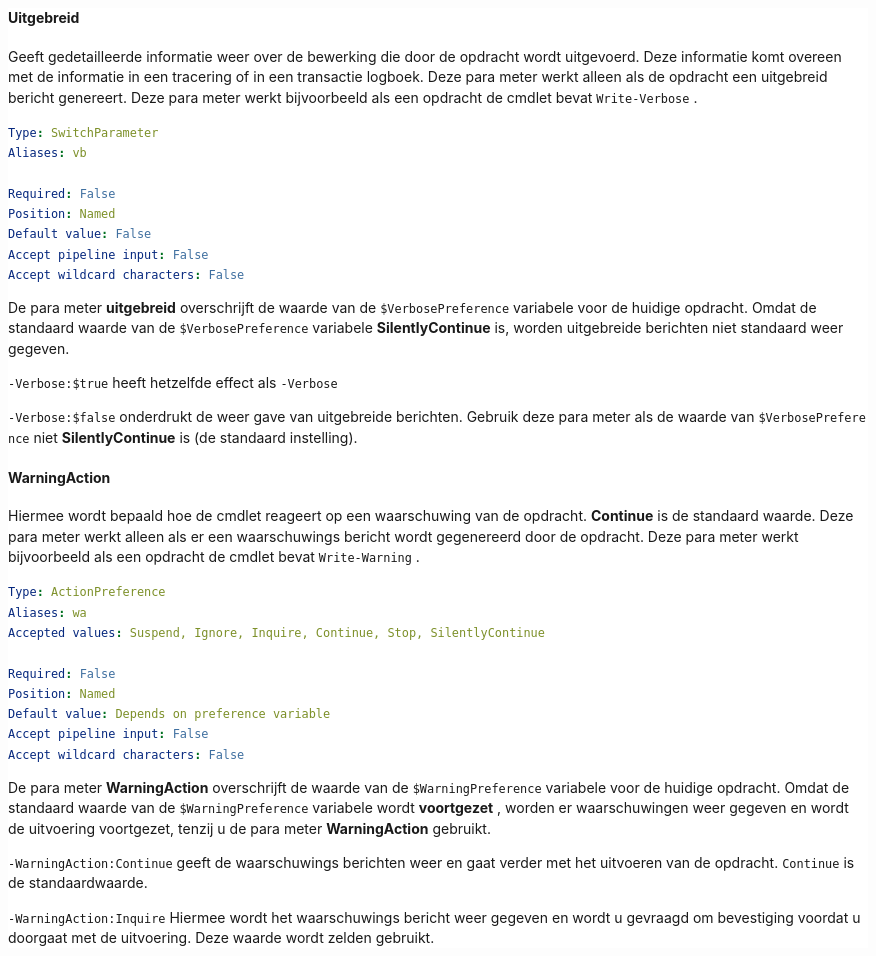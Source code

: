 #### <a name="verbose"></a>Uitgebreid

Geeft gedetailleerde informatie weer over de bewerking die door de opdracht wordt uitgevoerd. Deze informatie komt overeen met de informatie in een tracering of in een transactie logboek. Deze para meter werkt alleen als de opdracht een uitgebreid bericht genereert. Deze para meter werkt bijvoorbeeld als een opdracht de cmdlet bevat `Write-Verbose` .

```yaml
Type: SwitchParameter
Aliases: vb

Required: False
Position: Named
Default value: False
Accept pipeline input: False
Accept wildcard characters: False
```

De para meter **uitgebreid** overschrijft de waarde van de `$VerbosePreference` variabele voor de huidige opdracht. Omdat de standaard waarde van de `$VerbosePreference` variabele **SilentlyContinue** is, worden uitgebreide berichten niet standaard weer gegeven.

`-Verbose:$true` heeft hetzelfde effect als `-Verbose`

`-Verbose:$false` onderdrukt de weer gave van uitgebreide berichten. Gebruik deze para meter als de waarde van `$VerbosePreference` niet **SilentlyContinue** is (de standaard instelling).

#### <a name="warningaction"></a>WarningAction

Hiermee wordt bepaald hoe de cmdlet reageert op een waarschuwing van de opdracht. **Continue** is de standaard waarde. Deze para meter werkt alleen als er een waarschuwings bericht wordt gegenereerd door de opdracht. Deze para meter werkt bijvoorbeeld als een opdracht de cmdlet bevat `Write-Warning` .

```yaml
Type: ActionPreference
Aliases: wa
Accepted values: Suspend, Ignore, Inquire, Continue, Stop, SilentlyContinue

Required: False
Position: Named
Default value: Depends on preference variable
Accept pipeline input: False
Accept wildcard characters: False
```

De para meter **WarningAction** overschrijft de waarde van de `$WarningPreference` variabele voor de huidige opdracht. Omdat de standaard waarde van de `$WarningPreference` variabele wordt **voortgezet** , worden er waarschuwingen weer gegeven en wordt de uitvoering voortgezet, tenzij u de para meter **WarningAction** gebruikt.

`-WarningAction:Continue` geeft de waarschuwings berichten weer en gaat verder met het uitvoeren van de opdracht. `Continue` is de standaardwaarde.

`-WarningAction:Inquire` Hiermee wordt het waarschuwings bericht weer gegeven en wordt u gevraagd om bevestiging voordat u doorgaat met de uitvoering. Deze waarde wordt zelden gebruikt.

